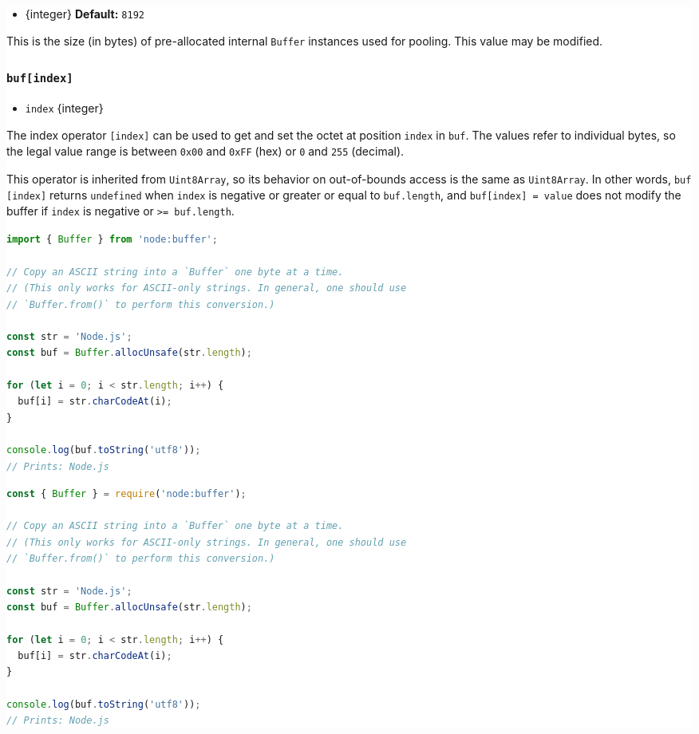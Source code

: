 
* {integer} **Default:** `8192`

This is the size (in bytes) of pre-allocated internal `Buffer` instances used
for pooling. This value may be modified.

### `buf[index]`

* `index` {integer}

The index operator `[index]` can be used to get and set the octet at position
`index` in `buf`. The values refer to individual bytes, so the legal value
range is between `0x00` and `0xFF` (hex) or `0` and `255` (decimal).

This operator is inherited from `Uint8Array`, so its behavior on out-of-bounds
access is the same as `Uint8Array`. In other words, `buf[index]` returns
`undefined` when `index` is negative or greater or equal to `buf.length`, and
`buf[index] = value` does not modify the buffer if `index` is negative or
`>= buf.length`.

```mjs
import { Buffer } from 'node:buffer';

// Copy an ASCII string into a `Buffer` one byte at a time.
// (This only works for ASCII-only strings. In general, one should use
// `Buffer.from()` to perform this conversion.)

const str = 'Node.js';
const buf = Buffer.allocUnsafe(str.length);

for (let i = 0; i < str.length; i++) {
  buf[i] = str.charCodeAt(i);
}

console.log(buf.toString('utf8'));
// Prints: Node.js
```

```cjs
const { Buffer } = require('node:buffer');

// Copy an ASCII string into a `Buffer` one byte at a time.
// (This only works for ASCII-only strings. In general, one should use
// `Buffer.from()` to perform this conversion.)

const str = 'Node.js';
const buf = Buffer.allocUnsafe(str.length);

for (let i = 0; i < str.length; i++) {
  buf[i] = str.charCodeAt(i);
}

console.log(buf.toString('utf8'));
// Prints: Node.js
```
